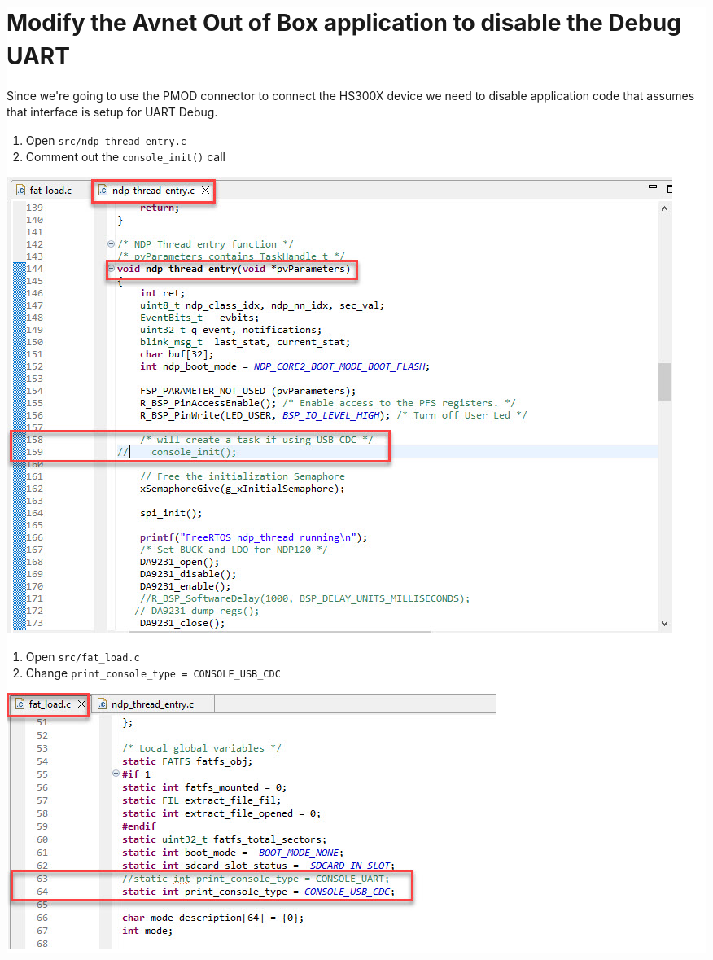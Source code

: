 # Modify the Avnet Out of Box application to disable the Debug UART

Since we're going to use the PMOD connector to connect the HS300X device we need to disable application code that assumes that interface is setup for UART Debug.

1. Open ```src/ndp_thread_entry.c```
1. Comment out the ```console_init()``` call

![](./assets/images/addSensor0E.jpg "")

1. Open ```src/fat_load.c```
1. Change ```print_console_type = CONSOLE_USB_CDC```

![](./assets/images/addSensor0F.jpg "")
